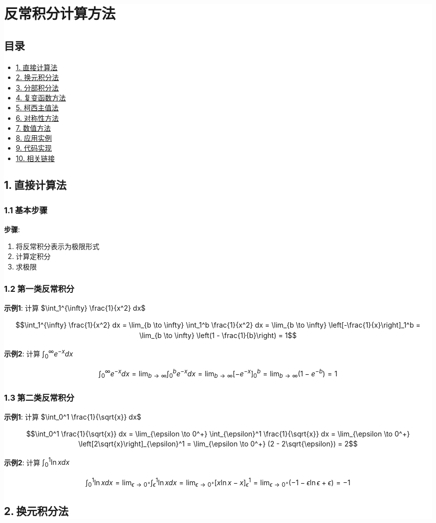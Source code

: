 # 反常积分计算方法

## 目录

- [1. 直接计算法](#1-直接计算法)
- [2. 换元积分法](#2-换元积分法)
- [3. 分部积分法](#3-分部积分法)
- [4. 复变函数方法](#4-复变函数方法)
- [5. 柯西主值法](#5-柯西主值法)
- [6. 对称性方法](#6-对称性方法)
- [7. 数值方法](#7-数值方法)
- [8. 应用实例](#8-应用实例)
- [9. 代码实现](#9-代码实现)
- [10. 相关链接](#10-相关链接)

## 1. 直接计算法

### 1.1 基本步骤

**步骤**:

1. 将反常积分表示为极限形式
2. 计算定积分
3. 求极限

### 1.2 第一类反常积分

**示例1**: 计算 $\int_1^{\infty} \frac{1}{x^2} dx$

$$\int_1^{\infty} \frac{1}{x^2} dx = \lim_{b \to \infty} \int_1^b \frac{1}{x^2} dx = \lim_{b \to \infty} \left[-\frac{1}{x}\right]_1^b = \lim_{b \to \infty} \left(1 - \frac{1}{b}\right) = 1$$

**示例2**: 计算 $\int_0^{\infty} e^{-x} dx$

$$\int_0^{\infty} e^{-x} dx = \lim_{b \to \infty} \int_0^b e^{-x} dx = \lim_{b \to \infty} \left[-e^{-x}\right]_0^b = \lim_{b \to \infty} \left(1 - e^{-b}\right) = 1$$

### 1.3 第二类反常积分

**示例1**: 计算 $\int_0^1 \frac{1}{\sqrt{x}} dx$

$$\int_0^1 \frac{1}{\sqrt{x}} dx = \lim_{\epsilon \to 0^+} \int_{\epsilon}^1 \frac{1}{\sqrt{x}} dx = \lim_{\epsilon \to 0^+} \left[2\sqrt{x}\right]_{\epsilon}^1 = \lim_{\epsilon \to 0^+} (2 - 2\sqrt{\epsilon}) = 2$$

**示例2**: 计算 $\int_0^1 \ln x dx$

$$\int_0^1 \ln x dx = \lim_{\epsilon \to 0^+} \int_{\epsilon}^1 \ln x dx = \lim_{\epsilon \to 0^+} \left[x\ln x - x\right]_{\epsilon}^1 = \lim_{\epsilon \to 0^+} (-1 - \epsilon\ln\epsilon + \epsilon) = -1$$

## 2. 换元积分法
